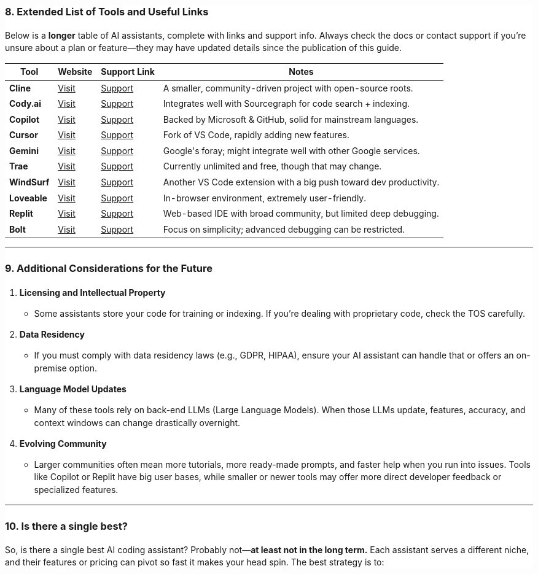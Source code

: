 
### 8. Extended List of Tools and Useful Links

Below is a **longer** table of AI assistants, complete with links and support info. Always check the docs or contact support if you’re unsure about a plan or feature—they may have updated details since the publication of this guide.

| **Tool**     | **Website**                                   | **Support Link**                                                               | **Notes**                                                        |
|--------------|-----------------------------------------------|--------------------------------------------------------------------------------|------------------------------------------------------------------|
| **Cline**    | [Visit](https://github.com/cline/cline)       | [Support](https://github.com/cline/cline/issues)                              | A smaller, community-driven project with open-source roots.      |
| **Cody.ai**  | [Visit](https://sourcegraph.com/cody)         | [Support](https://sourcegraph.com/docs/cody)                                  | Integrates well with Sourcegraph for code search + indexing.     |
| **Copilot**  | [Visit](https://github.com/features/copilot)  | [Support](https://docs.github.com/en/copilot/about-github-copilot/what-is-github-copilot)                                 | Backed by Microsoft & GitHub, solid for mainstream languages.    |
| **Cursor**   | [Visit](https://cursor.sh)                    | [Support](https://docs.cursor.sh)                                             | Fork of VS Code, rapidly adding new features.                   |
| **Gemini**   | [Visit](https://gemini.google.com)            | [Support](https://developers.google.com/gemini-code-assist/docs/overview)     | Google's foray; might integrate well with other Google services. |
| **Trae**     | [Visit](https://trae.ai)                      | [Support](https://docs.trae.ai/docs/support)                                  | Currently unlimited and free, though that may change.            |
| **WindSurf** | [Visit](https://codeium.com/windsurf)         | [Support](https://docs.codeium.com/windsurf/getting-started)                  | Another VS Code extension with a big push toward dev productivity. |
| **Loveable** | [Visit](https://loveable.dev)                 | [Support](https://loveable.dev/support)                                       | In-browser environment, extremely user-friendly.                |
| **Replit**   | [Visit](https://replit.com)                   | [Support](https://docs.replit.com/)                                           | Web-based IDE with broad community, but limited deep debugging.  |
| **Bolt**     | [Visit](https://bolt.new)                     | [Support](https://bolt.new)                                                   | Focus on simplicity; advanced debugging can be restricted.       |

---

### 9. Additional Considerations for the Future

1. **Licensing and Intellectual Property**  
   - Some assistants store your code for training or indexing. If you’re dealing with proprietary code, check the TOS carefully.

2. **Data Residency**  
   - If you must comply with data residency laws (e.g., GDPR, HIPAA), ensure your AI assistant can handle that or offers an on-premise option.

3. **Language Model Updates**  
   - Many of these tools rely on back-end LLMs (Large Language Models). When those LLMs update, features, accuracy, and context windows can change drastically overnight.

4. **Evolving Community**  
   - Larger communities often mean more tutorials, more ready-made prompts, and faster help when you run into issues. Tools like Copilot or Replit have big user bases, while smaller or newer tools may offer more direct developer feedback or specialized features.

---

### 10. Is there a single best?

So, is there a single best AI coding assistant? Probably not—**at least not in the long term.** Each assistant serves a different niche, and their features or pricing can pivot so fast it makes your head spin. The best strategy is to:
